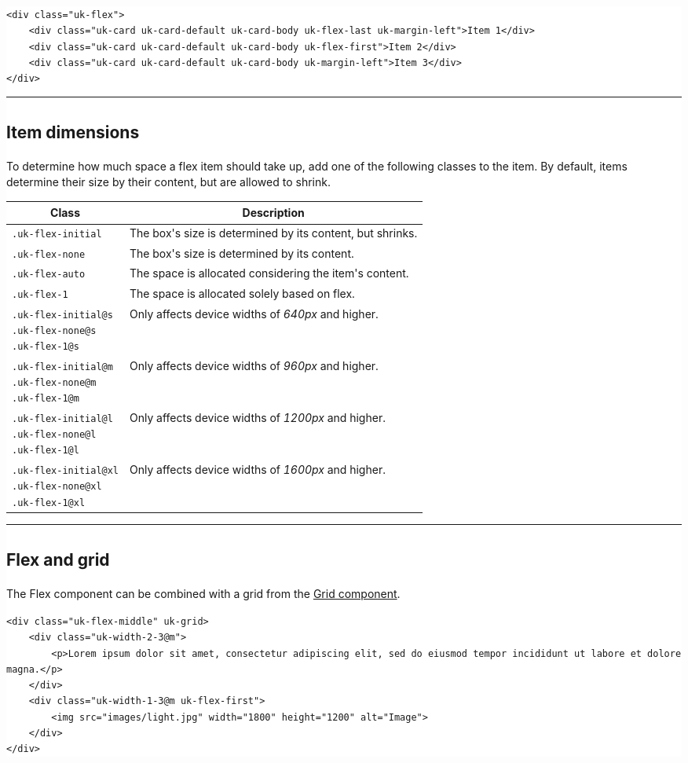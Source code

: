 ```example
<div class="uk-flex">
    <div class="uk-card uk-card-default uk-card-body uk-flex-last uk-margin-left">Item 1</div>
    <div class="uk-card uk-card-default uk-card-body uk-flex-first">Item 2</div>
    <div class="uk-card uk-card-default uk-card-body uk-margin-left">Item 3</div>
</div>
```

***

## Item dimensions

To determine how much space a flex item should take up, add one of the following classes to the item. By default, items determine their size by their content, but are allowed to shrink.

| Class                                                            | Description                                               |
| ---------------------------------------------------------------- | --------------------------------------------------------- |
| `.uk-flex-initial`                                               | The box's size is determined by its content, but shrinks. |
| `.uk-flex-none`                                                  | The box's size is determined by its content.              |
| `.uk-flex-auto`                                                  | The space is allocated considering the item's content.    |
| `.uk-flex-1`                                                     | The space is allocated solely based on flex.              |
| `.uk-flex-initial@s`<br> `.uk-flex-none@s`<br> `.uk-flex-1@s`    | Only affects device widths of _640px_ and higher.         |
| `.uk-flex-initial@m`<br> `.uk-flex-none@m`<br> `.uk-flex-1@m`    | Only affects device widths of _960px_ and higher.         |
| `.uk-flex-initial@l`<br> `.uk-flex-none@l`<br> `.uk-flex-1@l`    | Only affects device widths of _1200px_ and higher.        |
| `.uk-flex-initial@xl`<br> `.uk-flex-none@xl`<br> `.uk-flex-1@xl` | Only affects device widths of _1600px_ and higher.        |

***

## Flex and grid

The Flex component can be combined with a grid from the [Grid component](grid.md).

```example
<div class="uk-flex-middle" uk-grid>
    <div class="uk-width-2-3@m">
        <p>Lorem ipsum dolor sit amet, consectetur adipiscing elit, sed do eiusmod tempor incididunt ut labore et dolore magna.</p>
    </div>
    <div class="uk-width-1-3@m uk-flex-first">
        <img src="images/light.jpg" width="1800" height="1200" alt="Image">
    </div>
</div>
```
